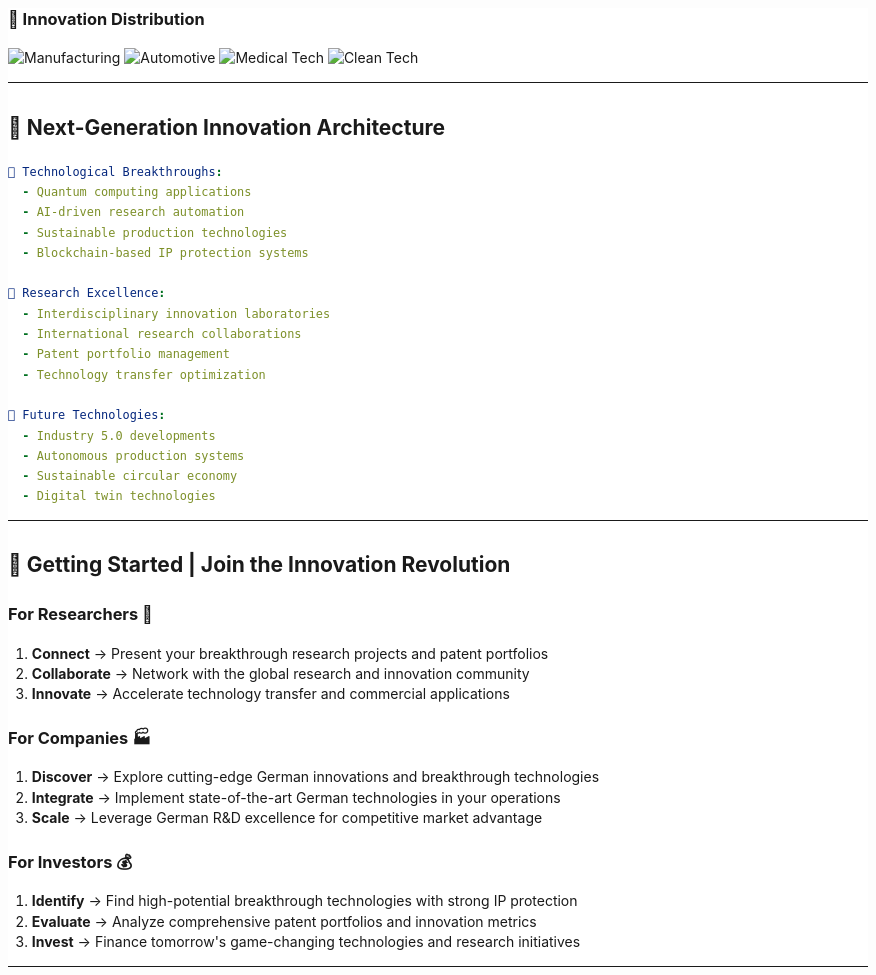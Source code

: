 ### 🎯 Innovation Distribution
![Manufacturing](https://img.shields.io/badge/1._Manufacturing_Equipment-35%25-blue)
![Automotive](https://img.shields.io/badge/2._Automotive_Innovation-28%25-green)
![Medical Tech](https://img.shields.io/badge/3._Medical_Technology-22%25-red)
![Clean Tech](https://img.shields.io/badge/4._CleanTech_Solutions-15%25-orange)

---

## 🌟 Next-Generation Innovation Architecture

```yaml
🔹 Technological Breakthroughs:
  - Quantum computing applications
  - AI-driven research automation
  - Sustainable production technologies
  - Blockchain-based IP protection systems

🔹 Research Excellence:
  - Interdisciplinary innovation laboratories
  - International research collaborations
  - Patent portfolio management
  - Technology transfer optimization

🔹 Future Technologies:
  - Industry 5.0 developments
  - Autonomous production systems
  - Sustainable circular economy
  - Digital twin technologies
```

---

## 🚀 Getting Started | Join the Innovation Revolution

### For Researchers 🔬
1. **Connect** → Present your breakthrough research projects and patent portfolios
2. **Collaborate** → Network with the global research and innovation community
3. **Innovate** → Accelerate technology transfer and commercial applications

### For Companies 🏭  
1. **Discover** → Explore cutting-edge German innovations and breakthrough technologies
2. **Integrate** → Implement state-of-the-art German technologies in your operations
3. **Scale** → Leverage German R&D excellence for competitive market advantage

### For Investors 💰
1. **Identify** → Find high-potential breakthrough technologies with strong IP protection
2. **Evaluate** → Analyze comprehensive patent portfolios and innovation metrics  
3. **Invest** → Finance tomorrow's game-changing technologies and research initiatives

---
